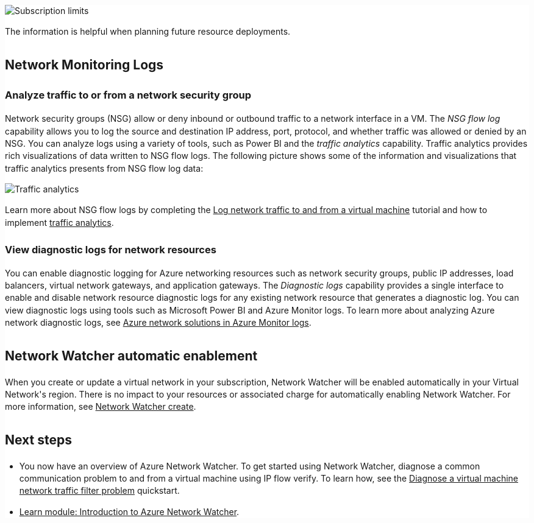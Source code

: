 ![Subscription limits](./media/network-watcher-monitoring-overview/subscription-limit.png)

The information is helpful when planning future resource deployments.

## Network Monitoring Logs

### Analyze traffic to or from a network security group

Network security groups (NSG) allow or deny inbound or outbound traffic to a network interface in a VM. The *NSG flow log* capability allows you to log the source and destination IP address, port, protocol, and whether traffic was allowed or denied by an NSG. You can analyze logs using a variety of tools, such as Power BI and the *traffic analytics* capability. Traffic analytics provides rich visualizations of data written to NSG flow logs. The following picture shows some of the information and visualizations that traffic analytics presents from NSG flow log data:

![Traffic analytics](./media/network-watcher-monitoring-overview/traffic-analytics.png)

Learn more about NSG flow logs by completing the [Log network traffic to and from a virtual machine](network-watcher-nsg-flow-logging-portal.md) tutorial and how to implement [traffic analytics](traffic-analytics.md).

### View diagnostic logs for network resources

You can enable diagnostic logging for Azure networking resources such as network security groups, public IP addresses, load balancers, virtual network gateways, and application gateways. The *Diagnostic logs* capability provides a single interface to enable and disable network resource diagnostic logs for any existing network resource that generates a diagnostic log. You can view diagnostic logs using tools such as Microsoft Power BI and Azure Monitor logs. To learn more about analyzing Azure network diagnostic logs, see [Azure network solutions in Azure Monitor logs](../azure-monitor/insights/azure-networking-analytics.md?toc=%2fazure%2fnetwork-watcher%2ftoc.json).

## Network Watcher automatic enablement
When you create or update a virtual network in your subscription, Network Watcher will be enabled automatically in your Virtual Network's region. There is no impact to your resources or associated charge for automatically enabling Network Watcher. For more information, see [Network Watcher create](network-watcher-create.md).

## Next steps

* You now have an overview of Azure Network Watcher. To get started using Network Watcher, diagnose a common communication problem to and from a virtual machine using IP flow verify. To learn how, see the [Diagnose a virtual machine network traffic filter problem](diagnose-vm-network-traffic-filtering-problem.md) quickstart.

* [Learn module: Introduction to Azure Network Watcher](/learn/modules/intro-to-azure-network-watcher).
